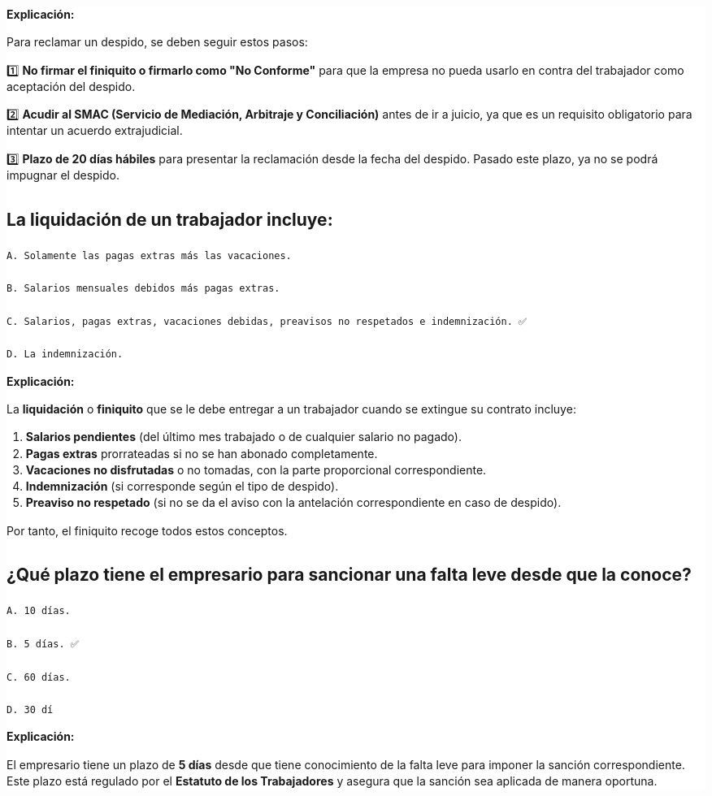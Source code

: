**Explicación:**  

Para reclamar un despido, se deben seguir estos pasos:  

1️⃣ **No firmar el finiquito o firmarlo como "No Conforme"** para que la empresa no pueda usarlo en contra del trabajador como aceptación del despido.  

2️⃣ **Acudir al SMAC (Servicio de Mediación, Arbitraje y Conciliación)** antes de ir a juicio, ya que es un requisito obligatorio para intentar un acuerdo extrajudicial.  

3️⃣ **Plazo de 20 días hábiles** para presentar la reclamación desde la fecha del despido. Pasado este plazo, ya no se podrá impugnar el despido.

## **La liquidación de un trabajador incluye:** 

```
A. Solamente las pagas extras más las vacaciones.

B. Salarios mensuales debidos más pagas extras.

C. Salarios, pagas extras, vacaciones debidas, preavisos no respetados e indemnización. ✅ 

D. La indemnización.
```

**Explicación:**  

La **liquidación** o **finiquito** que se le debe entregar a un trabajador cuando se extingue su contrato incluye:  

1. **Salarios pendientes** (del último mes trabajado o de cualquier salario no pagado).  
2. **Pagas extras** prorrateadas si no se han abonado completamente.  
3. **Vacaciones no disfrutadas** o no tomadas, con la parte proporcional correspondiente.  
4. **Indemnización** (si corresponde según el tipo de despido).  
5. **Preaviso no respetado** (si no se da el aviso con la antelación correspondiente en caso de despido).  

Por tanto, el finiquito recoge todos estos conceptos.

## **¿Qué plazo tiene el empresario para sancionar una falta leve desde que la conoce?**

```
A. 10 días.

B. 5 días. ✅ 

C. 60 días.

D. 30 dí
```

**Explicación:**  

El empresario tiene un plazo de **5 días** desde que tiene conocimiento de la falta leve para imponer la sanción correspondiente. Este plazo está regulado por el **Estatuto de los Trabajadores** y asegura que la sanción sea aplicada de manera oportuna.
